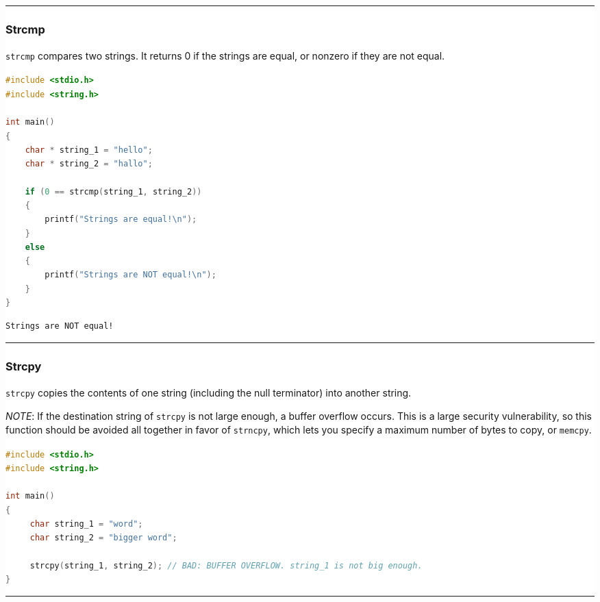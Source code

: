 
---

### Strcmp

```strcmp``` compares two strings. It returns 0 if the strings are equal, or nonzero if they are not equal.

```C
#include <stdio.h>
#include <string.h>

int main()
{
    char * string_1 = "hello";
    char * string_2 = "hallo";
    
    if (0 == strcmp(string_1, string_2))
    {
        printf("Strings are equal!\n");
    }
    else
    {
        printf("Strings are NOT equal!\n");
    }
}
```
```
Strings are NOT equal!
```

---

### Strcpy

```strcpy``` copies the contents of one string (including the null terminator) into another string.

_NOTE_: If the destination string of ```strcpy``` is not large enough, a buffer overflow occurs. This is a large security vulnerability, so this function should be avoided all together in favor of ```strncpy```, which lets you specify a maximum number of bytes to copy, or ```memcpy```.

```C
#include <stdio.h>
#include <string.h>

int main()
{
     char string_1 = "word";
     char string_2 = "bigger word";
     
     strcpy(string_1, string_2); // BAD: BUFFER OVERFLOW. string_1 is not big enough.
}
```

---
